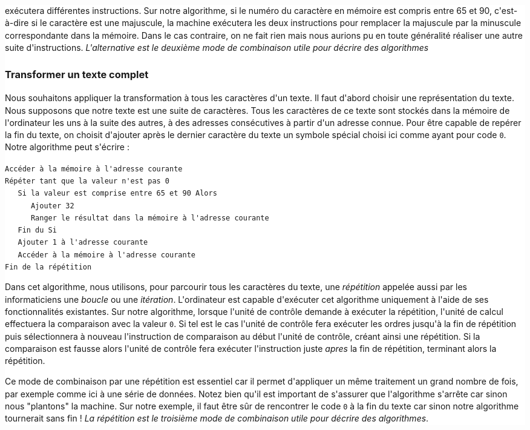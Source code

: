 exécutera différentes instructions. Sur notre algorithme, si le numéro
du caractère en mémoire est compris entre 65 et 90, c'est-à-dire si le
caractère est une majuscule, la machine exécutera les deux
instructions pour remplacer la majuscule par la minuscule
correspondante dans la mémoire. Dans le cas contraire, on ne fait rien
mais nous aurions pu en toute généralité réaliser une autre suite
d'instructions. *L'alternative est le deuxième mode de combinaison
utile pour décrire des algorithmes*


### Transformer un texte complet

Nous souhaitons appliquer la transformation à tous les caractères d'un
texte. Il faut d'abord choisir une représentation du texte. Nous
supposons que notre texte est une suite de caractères. Tous les
caractères de ce texte sont stockés dans la mémoire de l'ordinateur
les uns à la suite des autres, à des adresses consécutives à partir
d'un adresse connue.  Pour être capable de repérer la fin du texte, on
choisit d'ajouter après le dernier caractère du texte un symbole
spécial choisi ici comme ayant pour code `0`. Notre
algorithme peut s'écrire :

    Accéder à la mémoire à l'adresse courante
	Répéter tant que la valeur n'est pas 0
  	   Si la valeur est comprise entre 65 et 90 Alors
          Ajouter 32
	      Ranger le résultat dans la mémoire à l'adresse courante
	   Fin du Si
       Ajouter 1 à l'adresse courante
       Accéder à la mémoire à l'adresse courante
    Fin de la répétition

Dans cet algorithme, nous utilisons, pour parcourir tous les
caractères du texte, une *répétition* appelée aussi par les
informaticiens une *boucle* ou une *itération*.  L'ordinateur est
capable d'exécuter cet algorithme uniquement à l'aide de ses
fonctionnalités existantes.  Sur notre algorithme, lorsque l'unité de
contrôle demande à exécuter la répétition, l'unité de calcul
effectuera la comparaison avec la valeur `0`. Si tel est le cas
l'unité de contrôle fera exécuter les ordres jusqu'à la fin de
répétition puis sélectionnera à nouveau l'instruction de comparaison
au début l'unité de contrôle, créant ainsi une répétition. Si la
comparaison est fausse alors l'unité de contrôle fera exécuter
l'instruction juste *apres* la fin de répétition, terminant alors la
répétition.

Ce mode de combinaison par une répétition est essentiel car il permet
d'appliquer un même traitement un grand nombre de fois, par exemple
comme ici à une série de données. Notez bien qu'il est important de
s'assurer que l'algorithme s'arrête car sinon nous "plantons" la
machine. Sur notre exemple, il faut être sûr de rencontrer le code `0`
à la fin du texte car sinon notre algorithme tournerait sans fin ! *La
répétition est le troisième mode de combinaison utile pour décrire des
algorithmes*.
